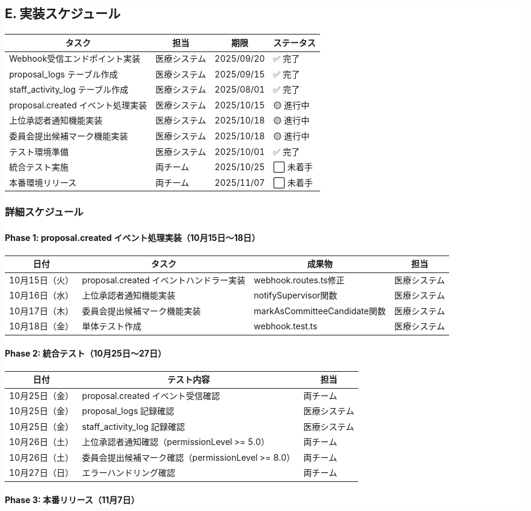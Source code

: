 
## E. 実装スケジュール

| タスク | 担当 | 期限 | ステータス |
|-------|------|------|----------|
| Webhook受信エンドポイント実装 | 医療システム | 2025/09/20 | ✅ 完了 |
| proposal_logs テーブル作成 | 医療システム | 2025/09/15 | ✅ 完了 |
| staff_activity_log テーブル作成 | 医療システム | 2025/08/01 | ✅ 完了 |
| proposal.created イベント処理実装 | 医療システム | 2025/10/15 | 🟡 進行中 |
| 上位承認者通知機能実装 | 医療システム | 2025/10/18 | 🟡 進行中 |
| 委員会提出候補マーク機能実装 | 医療システム | 2025/10/18 | 🟡 進行中 |
| テスト環境準備 | 医療システム | 2025/10/01 | ✅ 完了 |
| 統合テスト実施 | 両チーム | 2025/10/25 | ⬜ 未着手 |
| 本番環境リリース | 両チーム | 2025/11/07 | ⬜ 未着手 |

### 詳細スケジュール

#### Phase 1: proposal.created イベント処理実装（10月15日〜18日）

| 日付 | タスク | 成果物 | 担当 |
|------|--------|-------|------|
| 10月15日（火） | proposal.created イベントハンドラー実装 | webhook.routes.ts修正 | 医療システム |
| 10月16日（水） | 上位承認者通知機能実装 | notifySupervisor関数 | 医療システム |
| 10月17日（木） | 委員会提出候補マーク機能実装 | markAsCommitteeCandidate関数 | 医療システム |
| 10月18日（金） | 単体テスト作成 | webhook.test.ts | 医療システム |

#### Phase 2: 統合テスト（10月25日〜27日）

| 日付 | テスト内容 | 担当 |
|------|----------|------|
| 10月25日（金） | proposal.created イベント受信確認 | 両チーム |
| 10月25日（金） | proposal_logs 記録確認 | 医療システム |
| 10月25日（金） | staff_activity_log 記録確認 | 医療システム |
| 10月26日（土） | 上位承認者通知確認（permissionLevel >= 5.0） | 両チーム |
| 10月26日（土） | 委員会提出候補マーク確認（permissionLevel >= 8.0） | 両チーム |
| 10月27日（日） | エラーハンドリング確認 | 両チーム |

#### Phase 3: 本番リリース（11月7日）
